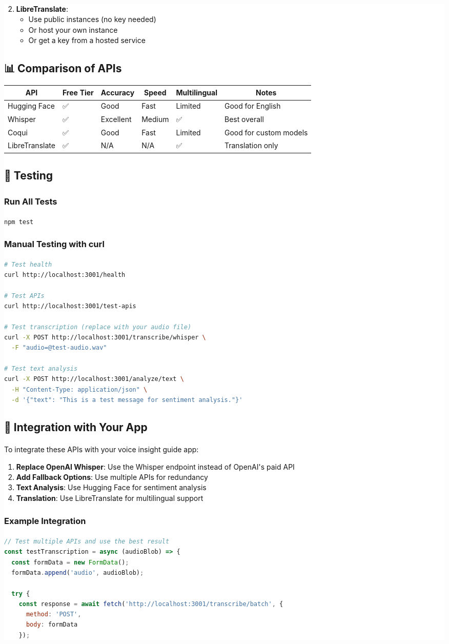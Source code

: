 2. **LibreTranslate**:
   - Use public instances (no key needed)
   - Or host your own instance
   - Or get a key from a hosted service

## 📊 Comparison of APIs

| API | Free Tier | Accuracy | Speed | Multilingual | Notes |
|-----|-----------|----------|-------|--------------|-------|
| Hugging Face | ✅ | Good | Fast | Limited | Good for English |
| Whisper | ✅ | Excellent | Medium | ✅ | Best overall |
| Coqui | ✅ | Good | Fast | Limited | Good for custom models |
| LibreTranslate | ✅ | N/A | N/A | ✅ | Translation only |

## 🧪 Testing

### Run All Tests
```bash
npm test
```

### Manual Testing with curl
```bash
# Test health
curl http://localhost:3001/health

# Test APIs
curl http://localhost:3001/test-apis

# Test transcription (replace with your audio file)
curl -X POST http://localhost:3001/transcribe/whisper \
  -F "audio=@test-audio.wav"

# Test text analysis
curl -X POST http://localhost:3001/analyze/text \
  -H "Content-Type: application/json" \
  -d '{"text": "This is a test message for sentiment analysis."}'
```

## 🔄 Integration with Your App

To integrate these APIs with your voice insight guide app:

1. **Replace OpenAI Whisper**: Use the Whisper endpoint instead of OpenAI's paid API
2. **Add Fallback Options**: Use multiple APIs for redundancy
3. **Text Analysis**: Use Hugging Face for sentiment analysis
4. **Translation**: Use LibreTranslate for multilingual support

### Example Integration
```javascript
// Test multiple APIs and use the best result
const testTranscription = async (audioBlob) => {
  const formData = new FormData();
  formData.append('audio', audioBlob);
  
  try {
    const response = await fetch('http://localhost:3001/transcribe/batch', {
      method: 'POST',
      body: formData
    });
```